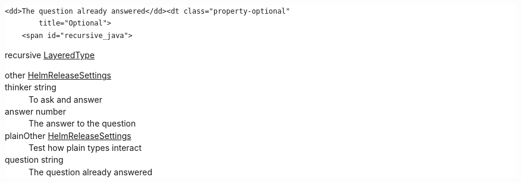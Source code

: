     <dd>The question already answered</dd><dt class="property-optional"
            title="Optional">
        <span id="recursive_java">
<a data-swiftype-name="resource-property" data-swiftype-type="text" href="#recursive_java" style="color: inherit; text-decoration: inherit;">recursive</a>
</span>
        <span class="property-indicator"></span>
        <span class="property-type"><a href="#layeredtype">Layered<wbr>Type</a></span>
    </dt>
    <dd></dd></dl>
</pulumi-choosable>
</div>

<div>
<pulumi-choosable type="language" values="javascript,typescript">
<dl class="resources-properties"><dt class="property-required"
            title="Required">
        <span id="other_nodejs">
<a data-swiftype-name="resource-property" data-swiftype-type="text" href="#other_nodejs" style="color: inherit; text-decoration: inherit;">other</a>
</span>
        <span class="property-indicator"></span>
        <span class="property-type"><a href="#helmreleasesettings">Helm<wbr>Release<wbr>Settings</a></span>
    </dt>
    <dd></dd><dt class="property-required"
            title="Required">
        <span id="thinker_nodejs">
<a data-swiftype-name="resource-property" data-swiftype-type="text" href="#thinker_nodejs" style="color: inherit; text-decoration: inherit;">thinker</a>
</span>
        <span class="property-indicator"></span>
        <span class="property-type">string</span>
    </dt>
    <dd>To ask and answer</dd><dt class="property-optional"
            title="Optional">
        <span id="answer_nodejs">
<a data-swiftype-name="resource-property" data-swiftype-type="text" href="#answer_nodejs" style="color: inherit; text-decoration: inherit;">answer</a>
</span>
        <span class="property-indicator"></span>
        <span class="property-type">number</span>
    </dt>
    <dd>The answer to the question</dd><dt class="property-optional"
            title="Optional">
        <span id="plainother_nodejs">
<a data-swiftype-name="resource-property" data-swiftype-type="text" href="#plainother_nodejs" style="color: inherit; text-decoration: inherit;">plain<wbr>Other</a>
</span>
        <span class="property-indicator"></span>
        <span class="property-type"><a href="#helmreleasesettings">Helm<wbr>Release<wbr>Settings</a></span>
    </dt>
    <dd>Test how plain types interact</dd><dt class="property-optional"
            title="Optional">
        <span id="question_nodejs">
<a data-swiftype-name="resource-property" data-swiftype-type="text" href="#question_nodejs" style="color: inherit; text-decoration: inherit;">question</a>
</span>
        <span class="property-indicator"></span>
        <span class="property-type">string</span>
    </dt>
    <dd>The question already answered</dd><dt class="property-optional"
            title="Optional">
        <span id="recursive_nodejs">
